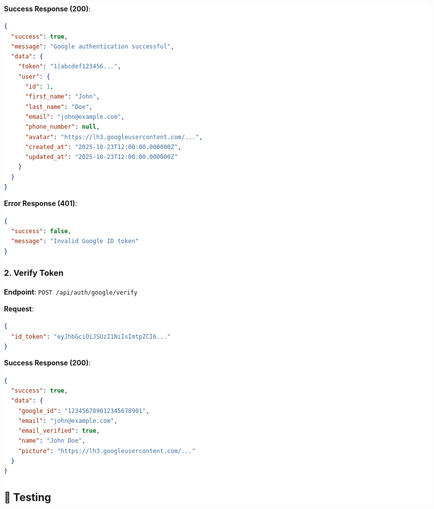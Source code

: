 **Success Response (200)**:
```json
{
  "success": true,
  "message": "Google authentication successful",
  "data": {
    "token": "1|abcdef123456...",
    "user": {
      "id": 1,
      "first_name": "John",
      "last_name": "Doe",
      "email": "john@example.com",
      "phone_number": null,
      "avatar": "https://lh3.googleusercontent.com/...",
      "created_at": "2025-10-23T12:00:00.000000Z",
      "updated_at": "2025-10-23T12:00:00.000000Z"
    }
  }
}
```

**Error Response (401)**:
```json
{
  "success": false,
  "message": "Invalid Google ID token"
}
```

### 2. Verify Token
**Endpoint**: `POST /api/auth/google/verify`

**Request**:
```json
{
  "id_token": "eyJhbGciOiJSUzI1NiIsImtpZCI6..."
}
```

**Success Response (200)**:
```json
{
  "success": true,
  "data": {
    "google_id": "123456789012345678901",
    "email": "john@example.com",
    "email_verified": true,
    "name": "John Doe",
    "picture": "https://lh3.googleusercontent.com/..."
  }
}
```

## 🧪 Testing
